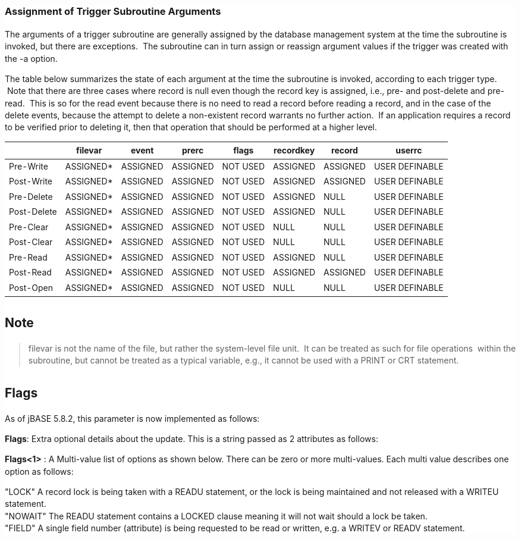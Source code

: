 ### Assignment of Trigger Subroutine Arguments

The arguments of a trigger subroutine are generally assigned by the database management system at the time the subroutine is invoked, but there are exceptions.  The subroutine can in turn assign or reassign argument values if the trigger was created with the -a option.

The table below summarizes the state of each argument at the time the subroutine is invoked, according to each trigger type.  Note that there are three cases where record is null even though the record key is assigned, i.e., pre- and post-delete and pre-read.  This is so for the read event because there is no need to read a record before reading a record, and in the case of the delete events, because the attempt to delete a non-existent record warrants no further action.  If an application requires a record to be verified prior to deleting it, then that operation that should be performed at a higher level.

|  | filevar | event | prerc | flags | recordkey | record | userrc |
| --- | --- | --- | --- | --- | --- | --- | --- |
| Pre-Write | ASSIGNED\* | ASSIGNED | ASSIGNED | NOT USED | ASSIGNED | ASSIGNED | USER DEFINABLE |
| Post-Write | ASSIGNED\* | ASSIGNED | ASSIGNED | NOT USED | ASSIGNED | ASSIGNED | USER DEFINABLE |
| Pre-Delete | ASSIGNED\* | ASSIGNED | ASSIGNED | NOT USED | ASSIGNED | NULL | USER DEFINABLE |
| Post-Delete | ASSIGNED\* | ASSIGNED | ASSIGNED | NOT USED | ASSIGNED | NULL | USER DEFINABLE |
| Pre-Clear | ASSIGNED\* | ASSIGNED | ASSIGNED | NOT USED | NULL | NULL | USER DEFINABLE |
| Post-Clear | ASSIGNED\* | ASSIGNED | ASSIGNED | NOT USED | NULL | NULL | USER DEFINABLE |
| Pre-Read | ASSIGNED\* | ASSIGNED | ASSIGNED | NOT USED | ASSIGNED | NULL | USER DEFINABLE |
| Post-Read | ASSIGNED\* | ASSIGNED | ASSIGNED | NOT USED | ASSIGNED | ASSIGNED | USER DEFINABLE |
| Post-Open | ASSIGNED\* | ASSIGNED | ASSIGNED | NOT USED | NULL | NULL | USER DEFINABLE |

## Note

> filevar is not the name of the file, but rather the system-level file unit.  It can be treated as such for file operations  within the subroutine, but cannot be treated as a typical variable, e.g., it cannot be used with a PRINT or CRT statement.

## Flags

As of jBASE 5.8.2, this parameter is now implemented as follows:  

**Flags**: Extra optional details about the update. This is a string passed as 2 attributes as follows:  

**Flags<1>** : A Multi-value list of options as shown below. There can be zero or more multi-values. Each multi value describes one option as follows:  

"LOCK"    A record lock is being taken with a READU statement, or the lock is being maintained and not released with a WRITEU statement.  
"NOWAIT"  The READU statement contains a LOCKED clause meaning it will not wait should a lock be taken.  
"FIELD"   A single field number (attribute) is being requested to be read or written, e.g. a WRITEV or READV statement.  
